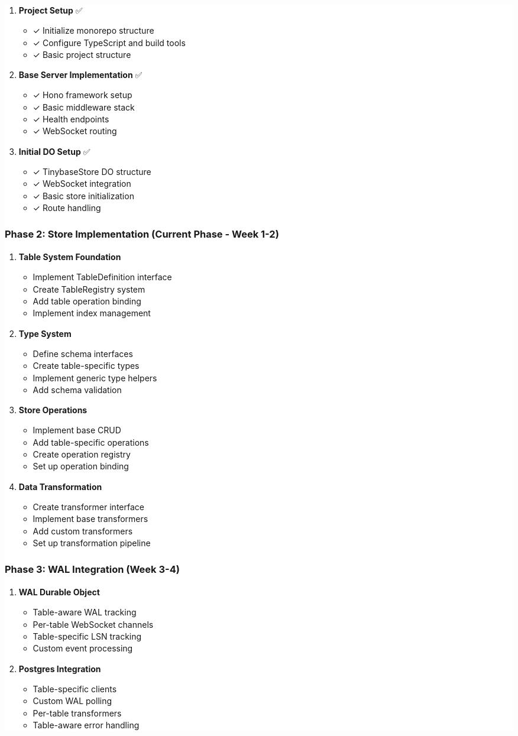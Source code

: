 1. **Project Setup** ✅
   - ✓ Initialize monorepo structure
   - ✓ Configure TypeScript and build tools
   - ✓ Basic project structure

2. **Base Server Implementation** ✅
   - ✓ Hono framework setup
   - ✓ Basic middleware stack
   - ✓ Health endpoints
   - ✓ WebSocket routing

3. **Initial DO Setup** ✅
   - ✓ TinybaseStore DO structure
   - ✓ WebSocket integration
   - ✓ Basic store initialization
   - ✓ Route handling

### Phase 2: Store Implementation (Current Phase - Week 1-2)

1. **Table System Foundation**
   - Implement TableDefinition interface
   - Create TableRegistry system
   - Add table operation binding
   - Implement index management

2. **Type System**
   - Define schema interfaces
   - Create table-specific types
   - Implement generic type helpers
   - Add schema validation

3. **Store Operations**
   - Implement base CRUD
   - Add table-specific operations
   - Create operation registry
   - Set up operation binding

4. **Data Transformation**
   - Create transformer interface
   - Implement base transformers
   - Add custom transformers
   - Set up transformation pipeline

### Phase 3: WAL Integration (Week 3-4)

1. **WAL Durable Object**
   - Table-aware WAL tracking
   - Per-table WebSocket channels
   - Table-specific LSN tracking
   - Custom event processing

2. **Postgres Integration**
   - Table-specific clients
   - Custom WAL polling
   - Per-table transformers
   - Table-aware error handling

